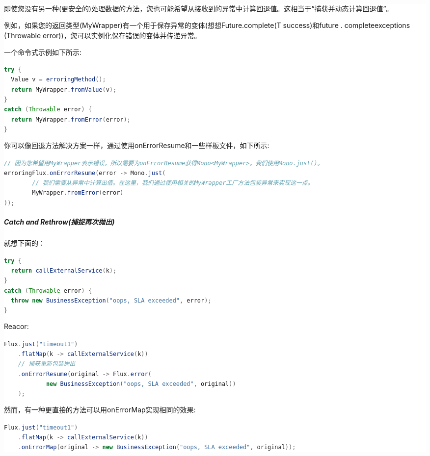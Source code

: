 即使您没有另一种(更安全的)处理数据的方法，您也可能希望从接收到的异常中计算回退值。这相当于“捕获并动态计算回退值”。

例如，如果您的返回类型(MyWrapper)有一个用于保存异常的变体(想想Future.complete(T success)和future . completeexceptions (Throwable error))，您可以实例化保存错误的变体并传递异常。

一个命令式示例如下所示:

```java
try {
  Value v = erroringMethod();
  return MyWrapper.fromValue(v);
}
catch (Throwable error) {
  return MyWrapper.fromError(error);
}
```

你可以像回退方法解决方案一样，通过使用onErrorResume和一些样板文件，如下所示:

```java
// 因为您希望用MyWrapper表示错误，所以需要为onErrorResume获得Mono<MyWrapper>。我们使用Mono.just()。
erroringFlux.onErrorResume(error -> Mono.just(
    	// 我们需要从异常中计算出值。在这里，我们通过使用相关的MyWrapper工厂方法包装异常来实现这一点。
        MyWrapper.fromError(error) 
));
```

##### Catch and Rethrow(捕捉再次抛出)

就想下面的：

```java
try {
  return callExternalService(k);
}
catch (Throwable error) {
  throw new BusinessException("oops, SLA exceeded", error);
}
```

Reacor:

```java
Flux.just("timeout1")
    .flatMap(k -> callExternalService(k))
    // 捕获重新包装抛出
    .onErrorResume(original -> Flux.error(
            new BusinessException("oops, SLA exceeded", original))
    );
```

然而，有一种更直接的方法可以用onErrorMap实现相同的效果:

```java
Flux.just("timeout1")
    .flatMap(k -> callExternalService(k))
    .onErrorMap(original -> new BusinessException("oops, SLA exceeded", original));
```
